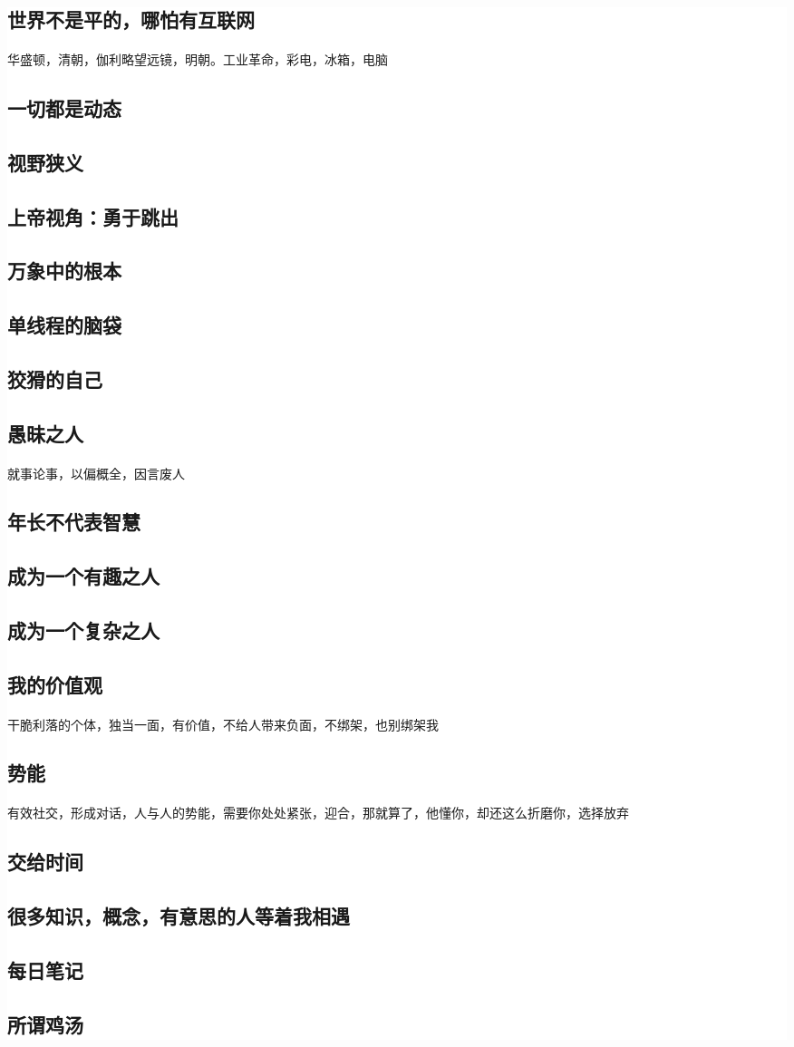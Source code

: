 ## 世界不是平的，哪怕有互联网

华盛顿，清朝，伽利略望远镜，明朝。工业革命，彩电，冰箱，电脑

## 一切都是动态

## 视野狭义

## 上帝视角：勇于跳出

## 万象中的根本

## 单线程的脑袋

## 狡猾的自己

## 愚昧之人

就事论事，以偏概全，因言废人

## 年长不代表智慧

## 成为一个有趣之人

## 成为一个复杂之人

## 我的价值观

干脆利落的个体，独当一面，有价值，不给人带来负面，不绑架，也别绑架我

## 势能

有效社交，形成对话，人与人的势能，需要你处处紧张，迎合，那就算了，他懂你，却还这么折磨你，选择放弃

## 交给时间

## 很多知识，概念，有意思的人等着我相遇

## 每日笔记

## 所谓鸡汤
